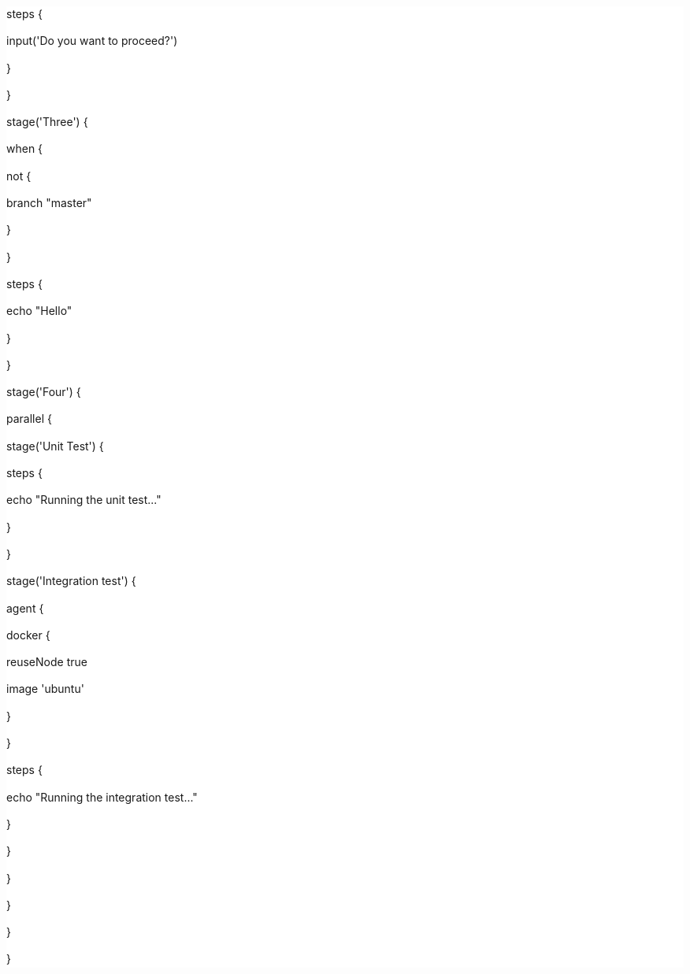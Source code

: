 steps {

input('Do you want to proceed?')

}

}

stage('Three') {

when {

not {

branch "master"

}

}

steps {

echo "Hello"

}

}

stage('Four') {

parallel {

stage('Unit Test') {

steps {

echo "Running the unit test..."

}

}

stage('Integration test') {

agent {

docker {

reuseNode true

image 'ubuntu'

}

}

steps {

echo "Running the integration test..."

}

}

}

}

}

}
